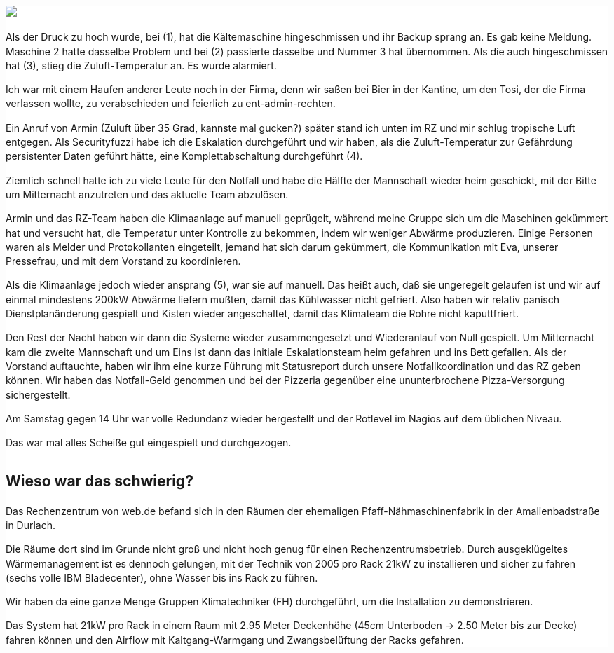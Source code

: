 ![](https://blog.koehntopp.info/uploads/2016/05/klimaanlage.jpg)

Als der Druck zu hoch wurde, bei (1), hat die Kältemaschine hingeschmissen und ihr Backup sprang an. Es gab keine Meldung. Maschine 2 hatte dasselbe Problem und bei (2) passierte dasselbe und Nummer 3 hat übernommen. Als die auch hingeschmissen hat (3), stieg die Zuluft-Temperatur an. Es wurde alarmiert.

Ich war mit einem Haufen anderer Leute noch in der Firma, denn wir saßen bei Bier in der Kantine, um den Tosi,  der die Firma verlassen wollte, zu verabschieden und feierlich zu ent-admin-rechten.

Ein Anruf von Armin (Zuluft über 35 Grad, kannste mal gucken?) später stand ich unten im RZ und mir schlug tropische Luft entgegen. Als Securityfuzzi habe ich die Eskalation durchgeführt und wir haben, als die Zuluft-Temperatur zur Gefährdung persistenter Daten geführt hätte, eine Komplettabschaltung durchgeführt (4).

Ziemlich schnell hatte ich zu viele Leute für den Notfall und habe die Hälfte der Mannschaft wieder heim geschickt, mit der Bitte um Mitternacht anzutreten und das aktuelle Team abzulösen.

Armin und das RZ-Team haben die Klimaanlage auf manuell geprügelt, während meine Gruppe sich um die Maschinen gekümmert hat und versucht hat, die Temperatur unter Kontrolle zu bekommen, indem wir weniger Abwärme produzieren. Einige Personen waren als Melder und Protokollanten eingeteilt, jemand hat sich darum gekümmert, die Kommunikation mit Eva, unserer Pressefrau, und mit dem Vorstand zu koordinieren.

Als die Klimaanlage jedoch wieder ansprang (5), war sie auf manuell. Das heißt auch, daß sie ungeregelt gelaufen ist und wir auf einmal mindestens 200kW Abwärme liefern mußten, damit das Kühlwasser nicht gefriert. Also haben wir relativ panisch Dienstplanänderung gespielt und Kisten wieder angeschaltet, damit das Klimateam die Rohre nicht kaputtfriert.

Den Rest der Nacht haben wir dann die Systeme wieder zusammengesetzt und Wiederanlauf von Null gespielt. Um Mitternacht kam die zweite Mannschaft und um Eins ist dann das initiale Eskalationsteam heim gefahren und ins Bett gefallen. Als der Vorstand auftauchte, haben wir ihm eine kurze Führung mit Statusreport durch unsere Notfallkoordination und das RZ geben können. Wir haben das Notfall-Geld genommen und bei der Pizzeria gegenüber eine ununterbrochene Pizza-Versorgung sichergestellt.

Am Samstag gegen 14 Uhr war volle Redundanz wieder hergestellt und der Rotlevel im Nagios auf dem üblichen Niveau.

Das war mal alles Scheiße gut eingespielt und durchgezogen.

## Wieso war das schwierig?

Das Rechenzentrum von web.de befand sich in den Räumen der ehemaligen Pfaff-Nähmaschinenfabrik in der Amalienbadstraße in Durlach.

Die Räume dort sind im Grunde nicht groß und nicht hoch genug für einen Rechenzentrumsbetrieb. Durch ausgeklügeltes Wärmemanagement ist es dennoch gelungen, mit der Technik von 2005 pro Rack 21kW zu installieren und sicher zu fahren (sechs volle IBM Bladecenter), ohne Wasser bis ins Rack zu führen.

Wir haben da eine ganze Menge Gruppen Klimatechniker (FH) durchgeführt, um die Installation zu demonstrieren.

Das System hat 21kW pro Rack in einem Raum mit 2.95 Meter Deckenhöhe (45cm Unterboden -> 2.50 Meter bis zur Decke) fahren können und den Airflow mit Kaltgang-Warmgang und Zwangsbelüftung der Racks gefahren.
